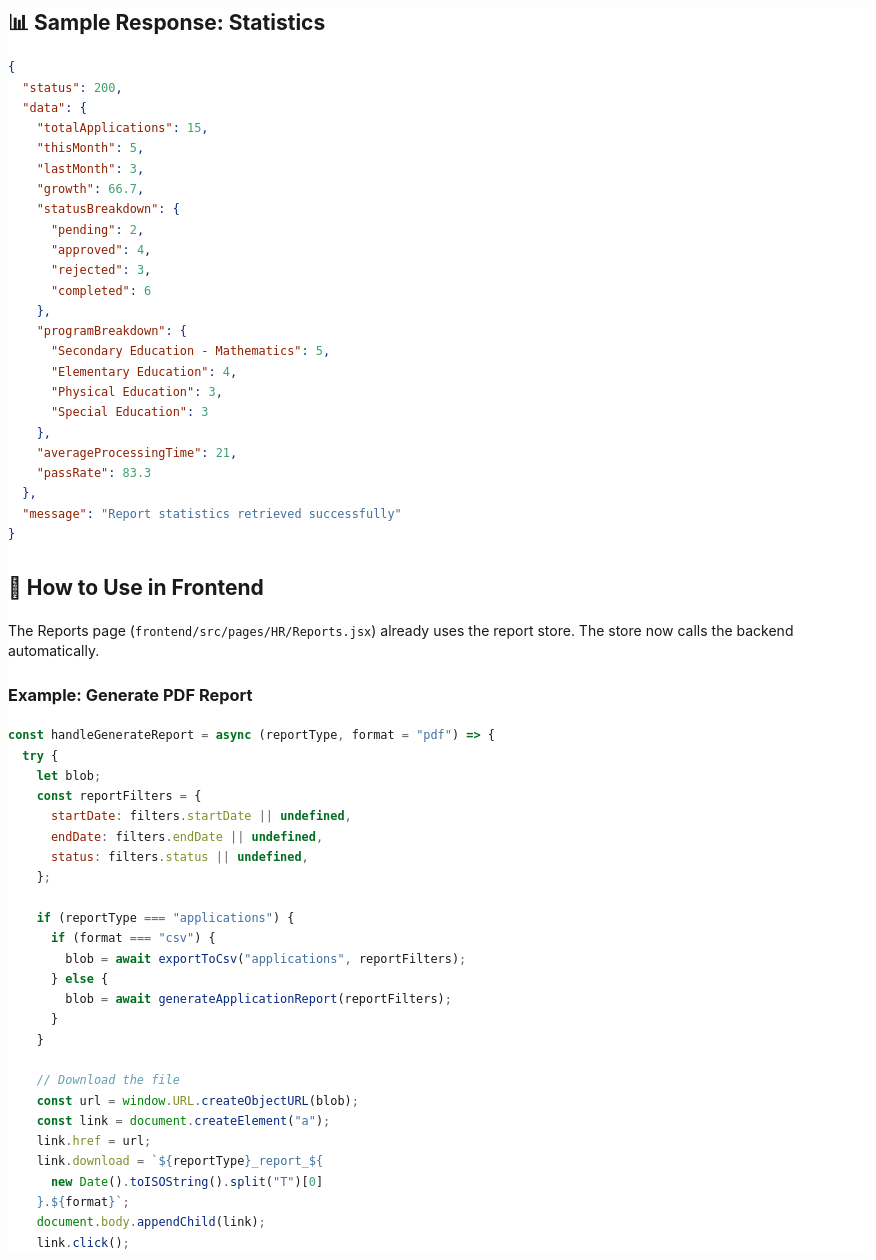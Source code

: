 ## 📊 Sample Response: Statistics

```json
{
  "status": 200,
  "data": {
    "totalApplications": 15,
    "thisMonth": 5,
    "lastMonth": 3,
    "growth": 66.7,
    "statusBreakdown": {
      "pending": 2,
      "approved": 4,
      "rejected": 3,
      "completed": 6
    },
    "programBreakdown": {
      "Secondary Education - Mathematics": 5,
      "Elementary Education": 4,
      "Physical Education": 3,
      "Special Education": 3
    },
    "averageProcessingTime": 21,
    "passRate": 83.3
  },
  "message": "Report statistics retrieved successfully"
}
```

## 🚀 How to Use in Frontend

The Reports page (`frontend/src/pages/HR/Reports.jsx`) already uses the report store. The store now calls the backend automatically.

### Example: Generate PDF Report

```javascript
const handleGenerateReport = async (reportType, format = "pdf") => {
  try {
    let blob;
    const reportFilters = {
      startDate: filters.startDate || undefined,
      endDate: filters.endDate || undefined,
      status: filters.status || undefined,
    };

    if (reportType === "applications") {
      if (format === "csv") {
        blob = await exportToCsv("applications", reportFilters);
      } else {
        blob = await generateApplicationReport(reportFilters);
      }
    }

    // Download the file
    const url = window.URL.createObjectURL(blob);
    const link = document.createElement("a");
    link.href = url;
    link.download = `${reportType}_report_${
      new Date().toISOString().split("T")[0]
    }.${format}`;
    document.body.appendChild(link);
    link.click();
```